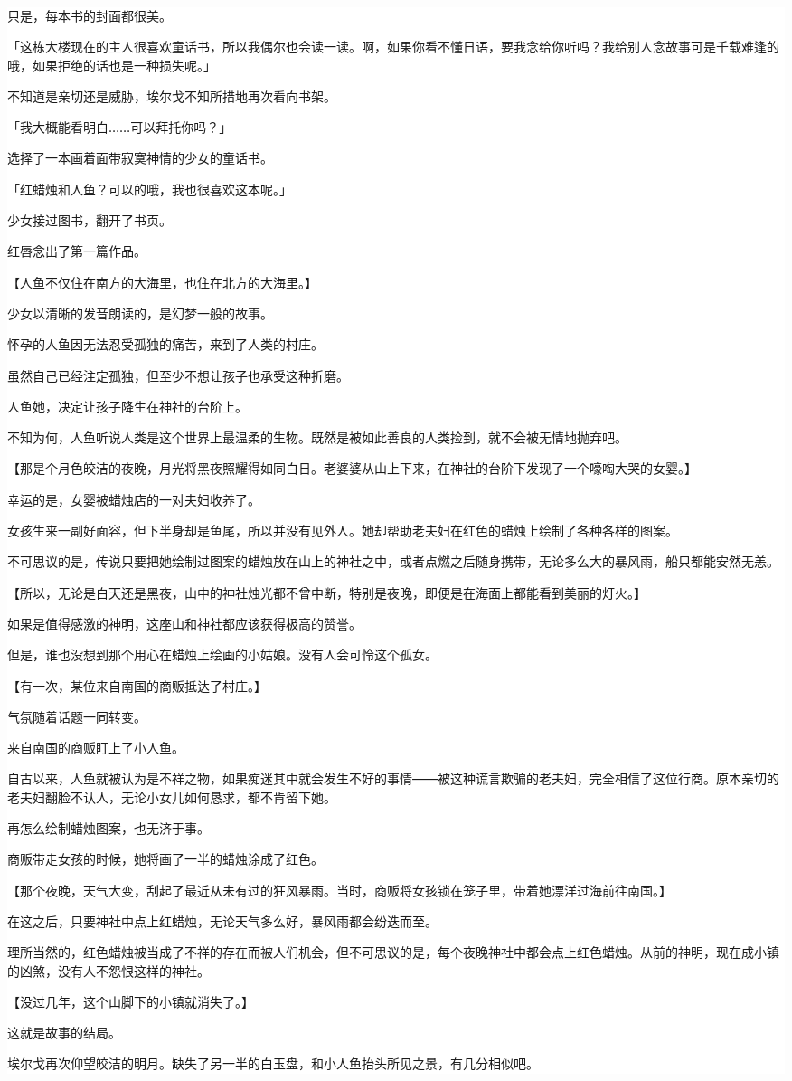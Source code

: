 只是，每本书的封面都很美。

「这栋大楼现在的主人很喜欢童话书，所以我偶尔也会读一读。啊，如果你看不懂日语，要我念给你听吗？我给别人念故事可是千载难逢的哦，如果拒绝的话也是一种损失呢。」

不知道是亲切还是威胁，埃尔戈不知所措地再次看向书架。

「我大概能看明白……可以拜托你吗？」

选择了一本画着面带寂寞神情的少女的童话书。

「红蜡烛和人鱼？可以的哦，我也很喜欢这本呢。」

少女接过图书，翻开了书页。

红唇念出了第一篇作品。

【人鱼不仅住在南方的大海里，也住在北方的大海里。】

少女以清晰的发音朗读的，是幻梦一般的故事。

怀孕的人鱼因无法忍受孤独的痛苦，来到了人类的村庄。

虽然自己已经注定孤独，但至少不想让孩子也承受这种折磨。

人鱼她，决定让孩子降生在神社的台阶上。

不知为何，人鱼听说人类是这个世界上最温柔的生物。既然是被如此善良的人类捡到，就不会被无情地抛弃吧。

【那是个月色皎洁的夜晚，月光将黑夜照耀得如同白日。老婆婆从山上下来，在神社的台阶下发现了一个嚎啕大哭的女婴。】

幸运的是，女婴被蜡烛店的一对夫妇收养了。

女孩生来一副好面容，但下半身却是鱼尾，所以并没有见外人。她却帮助老夫妇在红色的蜡烛上绘制了各种各样的图案。

不可思议的是，传说只要把她绘制过图案的蜡烛放在山上的神社之中，或者点燃之后随身携带，无论多么大的暴风雨，船只都能安然无恙。

【所以，无论是白天还是黑夜，山中的神社烛光都不曾中断，特别是夜晚，即便是在海面上都能看到美丽的灯火。】

如果是值得感激的神明，这座山和神社都应该获得极高的赞誉。

但是，谁也没想到那个用心在蜡烛上绘画的小姑娘。没有人会可怜这个孤女。

【有一次，某位来自南国的商贩抵达了村庄。】

气氛随着话题一同转变。

来自南国的商贩盯上了小人鱼。

自古以来，人鱼就被认为是不祥之物，如果痴迷其中就会发生不好的事情——被这种谎言欺骗的老夫妇，完全相信了这位行商。原本亲切的老夫妇翻脸不认人，无论小女儿如何恳求，都不肯留下她。

再怎么绘制蜡烛图案，也无济于事。

商贩带走女孩的时候，她将画了一半的蜡烛涂成了红色。

【那个夜晚，天气大变，刮起了最近从未有过的狂风暴雨。当时，商贩将女孩锁在笼子里，带着她漂洋过海前往南国。】

在这之后，只要神社中点上红蜡烛，无论天气多么好，暴风雨都会纷迭而至。

理所当然的，红色蜡烛被当成了不祥的存在而被人们机会，但不可思议的是，每个夜晚神社中都会点上红色蜡烛。从前的神明，现在成小镇的凶煞，没有人不怨恨这样的神社。

【没过几年，这个山脚下的小镇就消失了。】

这就是故事的结局。

埃尔戈再次仰望皎洁的明月。缺失了另一半的白玉盘，和小人鱼抬头所见之景，有几分相似吧。
